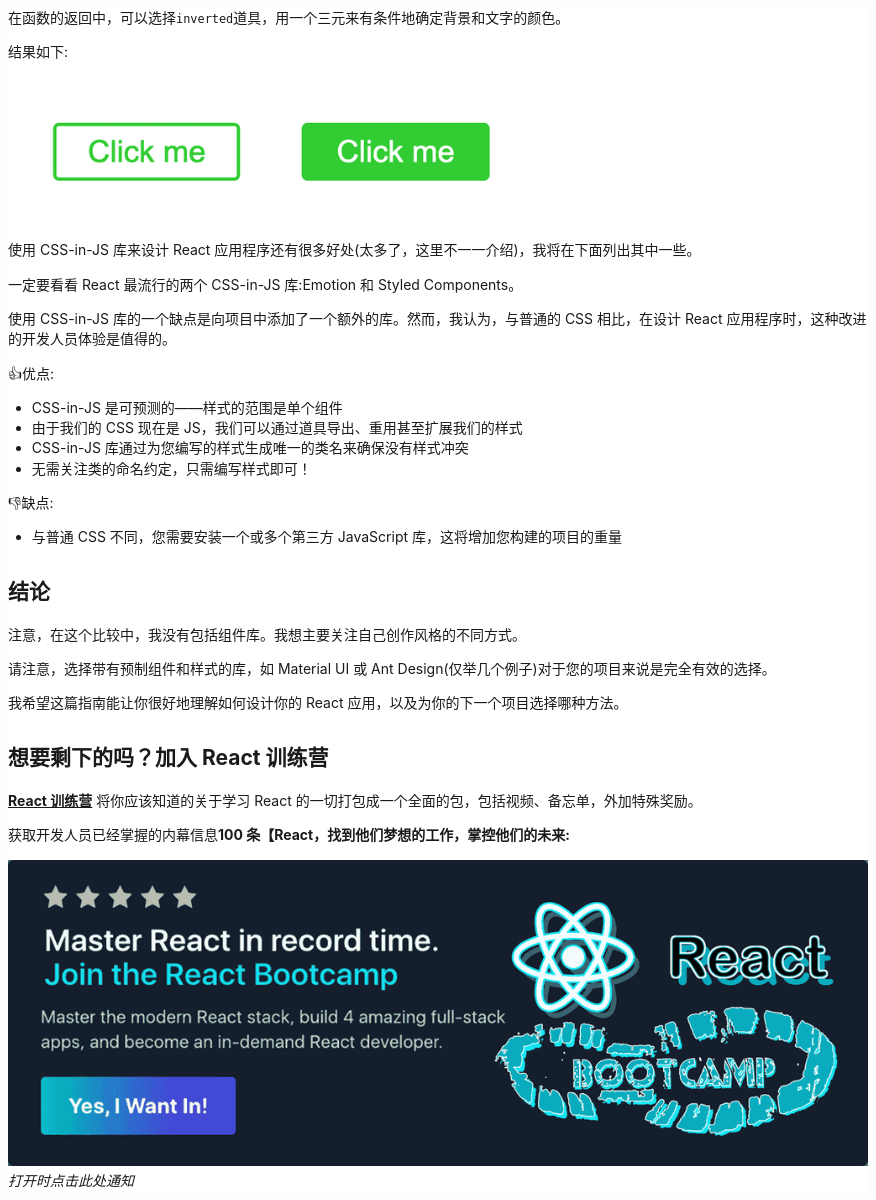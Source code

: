 在函数的返回中，可以选择`inverted`道具，用一个三元来有条件地确定背景和文字的颜色。

结果如下:

![Screen-Shot-2021-07-14-at-11.31.52-AM](img/ddbc0147731033deea904c71ccbb9b80.png)

使用 CSS-in-JS 库来设计 React 应用程序还有很多好处(太多了，这里不一一介绍)，我将在下面列出其中一些。

一定要看看 React 最流行的两个 CSS-in-JS 库:Emotion 和 Styled Components。

使用 CSS-in-JS 库的一个缺点是向项目中添加了一个额外的库。然而，我认为，与普通的 CSS 相比，在设计 React 应用程序时，这种改进的开发人员体验是值得的。

👍优点:

*   CSS-in-JS 是可预测的——样式的范围是单个组件
*   由于我们的 CSS 现在是 JS，我们可以通过道具导出、重用甚至扩展我们的样式
*   CSS-in-JS 库通过为您编写的样式生成唯一的类名来确保没有样式冲突
*   无需关注类的命名约定，只需编写样式即可！

👎缺点:

*   与普通 CSS 不同，您需要安装一个或多个第三方 JavaScript 库，这将增加您构建的项目的重量

## 结论

注意，在这个比较中，我没有包括组件库。我想主要关注自己创作风格的不同方式。

请注意，选择带有预制组件和样式的库，如 Material UI 或 Ant Design(仅举几个例子)对于您的项目来说是完全有效的选择。

我希望这篇指南能让你很好地理解如何设计你的 React 应用，以及为你的下一个项目选择哪种方法。

## 想要剩下的吗？加入 React 训练营

**[React 训练营](http://bit.ly/join-react-bootcamp)** 将你应该知道的关于学习 React 的一切打包成一个全面的包，包括视频、备忘单，外加特殊奖励。

获取开发人员已经掌握的内幕信息**100 条【React，找到他们梦想的工作，掌控他们的未来:**

[![The React Bootcamp](img/8879fb8f279f64aae3696886c5d25bc4.png)](http://bit.ly/join-react-bootcamp) 
*打开时点击此处通知*